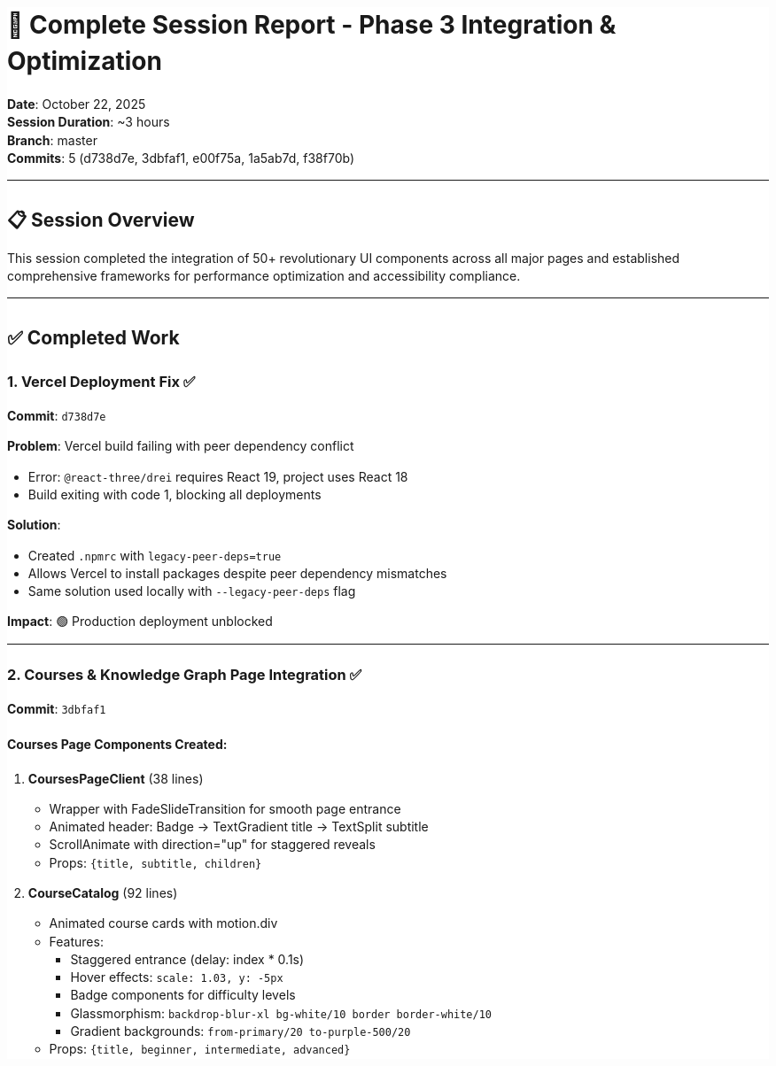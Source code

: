 # 🚀 Complete Session Report - Phase 3 Integration & Optimization

**Date**: October 22, 2025  
**Session Duration**: ~3 hours  
**Branch**: master  
**Commits**: 5 (d738d7e, 3dbfaf1, e00f75a, 1a5ab7d, f38f70b)

---

## 📋 Session Overview

This session completed the integration of 50+ revolutionary UI components across all major pages and established comprehensive frameworks for performance optimization and accessibility compliance.

---

## ✅ Completed Work

### 1. **Vercel Deployment Fix** ✅
**Commit**: `d738d7e`

**Problem**: Vercel build failing with peer dependency conflict
- Error: `@react-three/drei` requires React 19, project uses React 18
- Build exiting with code 1, blocking all deployments

**Solution**:
- Created `.npmrc` with `legacy-peer-deps=true`
- Allows Vercel to install packages despite peer dependency mismatches
- Same solution used locally with `--legacy-peer-deps` flag

**Impact**: 🟢 Production deployment unblocked

---

### 2. **Courses & Knowledge Graph Page Integration** ✅
**Commit**: `3dbfaf1`

#### Courses Page Components Created:
1. **CoursesPageClient** (38 lines)
   - Wrapper with FadeSlideTransition for smooth page entrance
   - Animated header: Badge → TextGradient title → TextSplit subtitle
   - ScrollAnimate with direction="up" for staggered reveals
   - Props: `{title, subtitle, children}`

2. **CourseCatalog** (92 lines)
   - Animated course cards with motion.div
   - Features:
     - Staggered entrance (delay: index * 0.1s)
     - Hover effects: `scale: 1.03, y: -5px`
     - Badge components for difficulty levels
     - Glassmorphism: `backdrop-blur-xl bg-white/10 border border-white/10`
     - Gradient backgrounds: `from-primary/20 to-purple-500/20`
   - Props: `{title, beginner, intermediate, advanced}`
